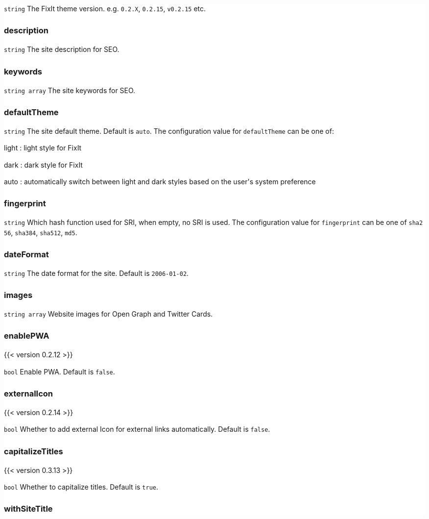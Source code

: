 `string` The FixIt theme version. e.g. `0.2.X`, `0.2.15`, `v0.2.15` etc.

### description

`string` The site description for SEO.

### keywords

`string array` The site keywords for SEO.

### defaultTheme

`string` The site default theme. Default is `auto`. The configuration value for `defaultTheme` can be one of:

light
: light style for FixIt

dark
: dark style for FixIt

auto
: automatically switch between light and dark styles based on the user's system preference

### fingerprint

`string` Which hash function used for SRI, when empty, no SRI is used. The configuration value for `fingerprint` can be one of `sha256`, `sha384`, `sha512`, `md5`.

### dateFormat

`string` The date format for the site. Default is `2006-01-02`.

### images

`string array` Website images for Open Graph and Twitter Cards.

### enablePWA

{{< version 0.2.12 >}}

`bool` Enable PWA. Default is `false`.

### externalIcon

{{< version 0.2.14 >}}

`bool` Whether to add external Icon for external links automatically. Default is `false`.

### capitalizeTitles

{{< version 0.3.13 >}}

`bool` Whether to capitalize titles. Default is `true`.

### withSiteTitle
